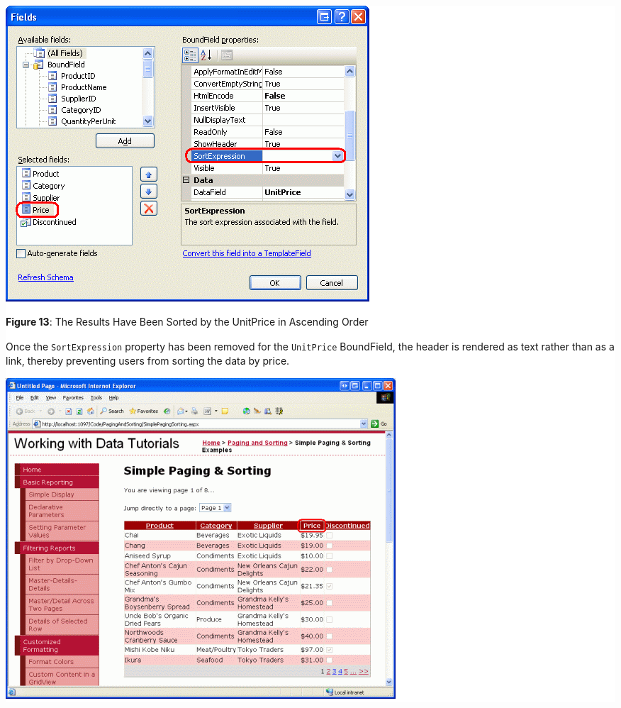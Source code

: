 ![The Results Have Been Sorted by the UnitPrice in Ascending Order](paging-and-sorting-report-data-vb/_static/image27.png)

**Figure 13**: The Results Have Been Sorted by the UnitPrice in Ascending Order


Once the `SortExpression` property has been removed for the `UnitPrice` BoundField, the header is rendered as text rather than as a link, thereby preventing users from sorting the data by price.


[![By Removing the SortExpression Property, Users Can No Longer Sort the Products By Price](paging-and-sorting-report-data-vb/_static/image29.png)](paging-and-sorting-report-data-vb/_static/image28.png)
